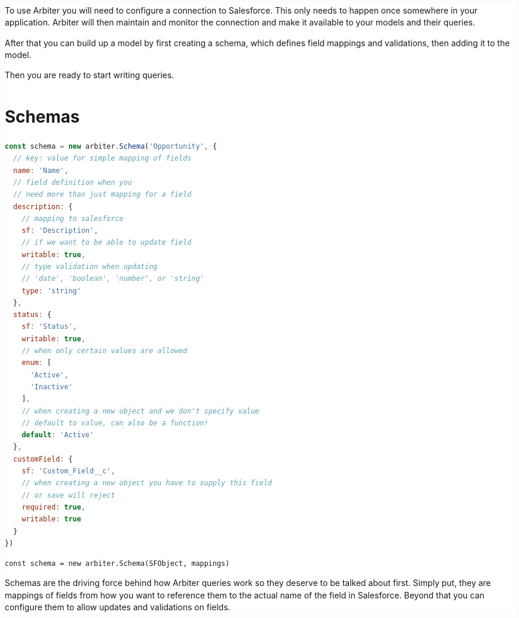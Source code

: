To use Arbiter you will need to configure a connection to Salesforce. This only needs to happen once somewhere in your application. Arbiter will then maintain and monitor the connection and make it available to your models and their queries.

After that you can build up a model by first creating a schema, which defines field mappings and validations, then adding it to the model.

Then you are ready to start writing queries.

# Schemas

```js
const schema = new arbiter.Schema('Opportunity', {
  // key: value for simple mapping of fields
  name: 'Name',
  // field definition when you
  // need more than just mapping for a field
  description: {
    // mapping to salesforce
    sf: 'Description',
    // if we want to be able to update field
    writable: true,
    // type validation when updating
    // 'date', 'boolean', 'number', or 'string'
    type: 'string'
  },
  status: {
    sf: 'Status',
    writable: true,
    // when only certain values are allowed
    enum: [
      'Active',
      'Inactive'
    ],
    // when creating a new object and we don't specify value
    // default to value, can also be a function!
    default: 'Active'
  },
  customField: {
    sf: 'Custom_Field__c',
    // when creating a new object you have to supply this field
    // or save will reject
    required: true,
    writable: true
  }
})
```

`const schema = new arbiter.Schema(SFObject, mappings)`

Schemas are the driving force behind how Arbiter queries work so they deserve to be talked about first. Simply put, they are mappings of fields from how you want to reference them to the actual name of the field in Salesforce. Beyond that you can configure them to allow updates and validations on fields.

